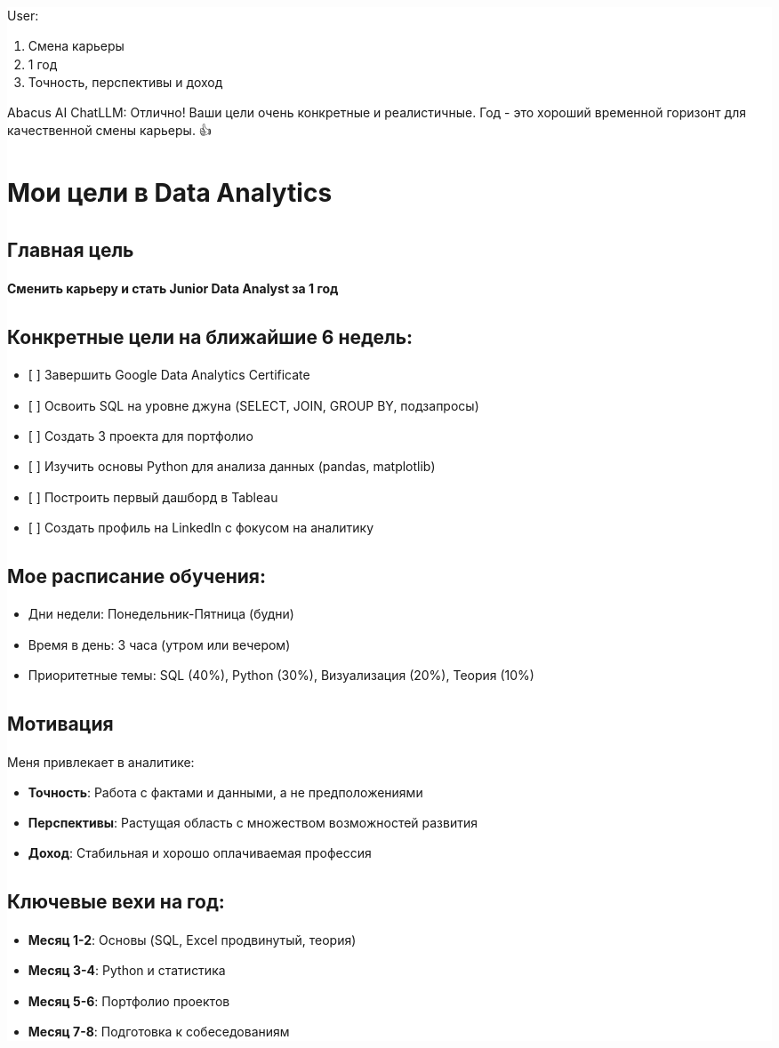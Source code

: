 User:
1. Смена карьеры
2. 1 год
3. Точность, перспективы и доход

Abacus AI ChatLLM:
Отлично! Ваши цели очень конкретные и реалистичные. Год - это хороший временной горизонт для качественной смены карьеры. 👍
# Мои цели в Data Analytics

## Главная цель

**Сменить карьеру и стать Junior Data Analyst за 1 год**

## Конкретные цели на ближайшие 6 недель:

* \[ \] Завершить Google Data Analytics Certificate

* \[ \] Освоить SQL на уровне джуна (SELECT, JOIN, GROUP BY, подзапросы)

* \[ \] Создать 3 проекта для портфолио

* \[ \] Изучить основы Python для анализа данных (pandas, matplotlib)

* \[ \] Построить первый дашборд в Tableau

* \[ \] Создать профиль на LinkedIn с фокусом на аналитику

## Мое расписание обучения:

* Дни недели: Понедельник-Пятница (будни)

* Время в день: 3 часа (утром или вечером)

* Приоритетные темы: SQL (40%), Python (30%), Визуализация (20%), Теория (10%)

## Мотивация

Меня привлекает в аналитике:

* **Точность**: Работа с фактами и данными, а не предположениями

* **Перспективы**: Растущая область с множеством возможностей развития

* **Доход**: Стабильная и хорошо оплачиваемая профессия

## Ключевые вехи на год:

* **Месяц 1-2**: Основы (SQL, Excel продвинутый, теория)

* **Месяц 3-4**: Python и статистика

* **Месяц 5-6**: Портфолио проектов

* **Месяц 7-8**: Подготовка к собеседованиям
